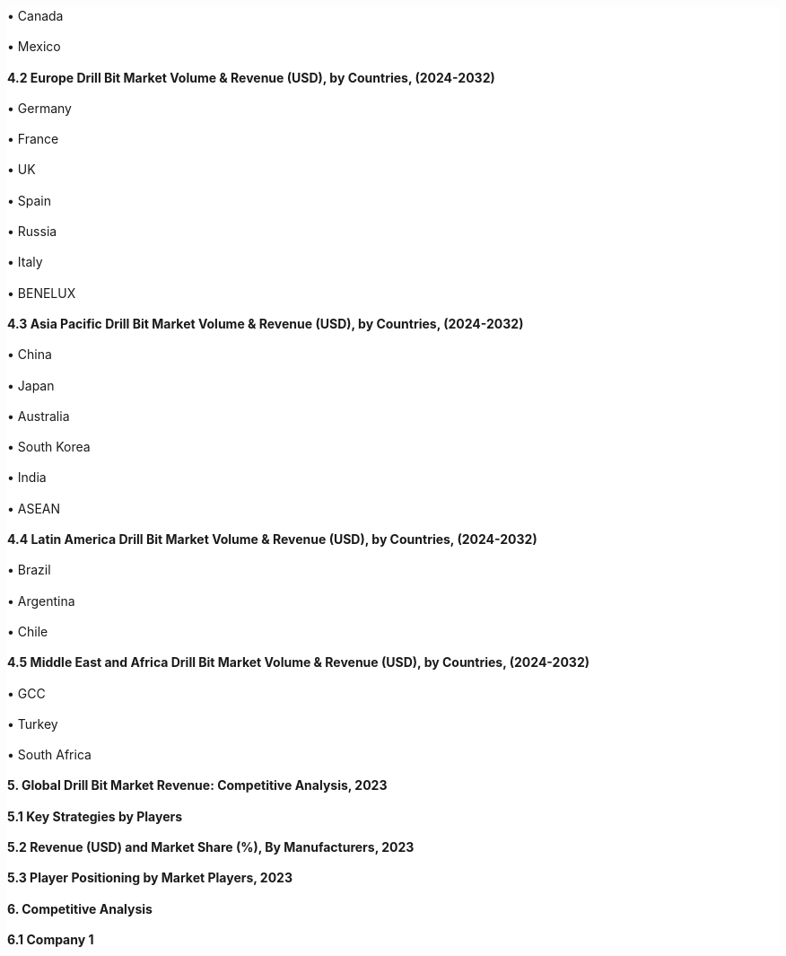 • Canada

• Mexico

<strong>4.2 Europe Drill Bit Market Volume &amp; Revenue (USD), by Countries, (2024-2032)</strong>

• Germany

• France

• UK

• Spain

• Russia

• Italy

• BENELUX

<strong>4.3 Asia Pacific Drill Bit Market Volume &amp; Revenue (USD), by Countries, (2024-2032)</strong>

• China

• Japan

• Australia

• South Korea

• India

• ASEAN

<strong>4.4 Latin America Drill Bit Market Volume &amp; Revenue (USD), by Countries, (2024-2032)</strong>

• Brazil

• Argentina

• Chile

<strong>4.5 Middle East and Africa Drill Bit Market Volume &amp; Revenue (USD), by Countries, (2024-2032)</strong>

• GCC

• Turkey

• South Africa

<strong>5. Global Drill Bit Market Revenue: Competitive Analysis, 2023</strong>

<strong>5.1 Key Strategies by Players</strong>

<strong>5.2 Revenue (USD) and Market Share (%), By Manufacturers, 2023</strong>

<strong>5.3 Player Positioning by Market Players, 2023</strong>

<strong>6. Competitive Analysis</strong>

<strong>6.1 Company 1</strong>
